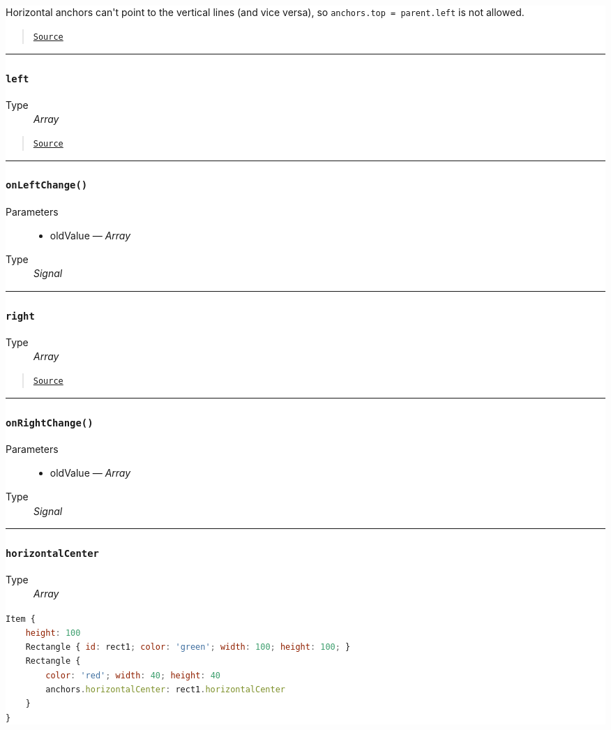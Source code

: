 Horizontal anchors can't point to the vertical lines (and vice versa),
so `anchors.top = parent.left` is not allowed.


> [`Source`](https:/github.com/Neft-io/neft/blob/3dc9f5366bf00b190122a2aec6eec7c6b4593c4f/src/renderer/types/basics/item/anchors.litcoffee)


* * * 

### `left`

<dl><dt>Type</dt><dd><i>Array</i></dd></dl>


> [`Source`](https:/github.com/Neft-io/neft/blob/3dc9f5366bf00b190122a2aec6eec7c6b4593c4f/src/renderer/types/basics/item/anchors.litcoffee#array-anchorsleft)


* * * 

### `onLeftChange()`

<dl><dt>Parameters</dt><dd><ul><li>oldValue — <i>Array</i></li></ul></dd><dt>Type</dt><dd><i>Signal</i></dd></dl>


* * * 

### `right`

<dl><dt>Type</dt><dd><i>Array</i></dd></dl>


> [`Source`](https:/github.com/Neft-io/neft/blob/3dc9f5366bf00b190122a2aec6eec7c6b4593c4f/src/renderer/types/basics/item/anchors.litcoffee#array-anchorsright)


* * * 

### `onRightChange()`

<dl><dt>Parameters</dt><dd><ul><li>oldValue — <i>Array</i></li></ul></dd><dt>Type</dt><dd><i>Signal</i></dd></dl>


* * * 

### `horizontalCenter`

<dl><dt>Type</dt><dd><i>Array</i></dd></dl>

```javascript
Item {
    height: 100
    Rectangle { id: rect1; color: 'green'; width: 100; height: 100; }
    Rectangle {
        color: 'red'; width: 40; height: 40
        anchors.horizontalCenter: rect1.horizontalCenter
    }
}
```
